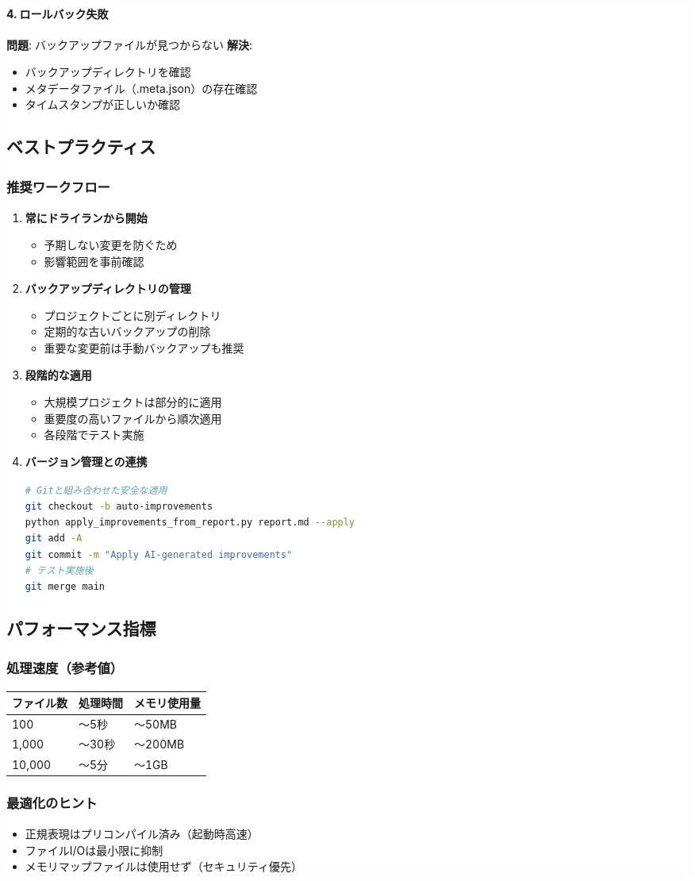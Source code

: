#### 4. ロールバック失敗
**問題**: バックアップファイルが見つからない
**解決**:
- バックアップディレクトリを確認
- メタデータファイル（.meta.json）の存在確認
- タイムスタンプが正しいか確認

## ベストプラクティス

### 推奨ワークフロー
1. **常にドライランから開始**
   - 予期しない変更を防ぐため
   - 影響範囲を事前確認

2. **バックアップディレクトリの管理**
   - プロジェクトごとに別ディレクトリ
   - 定期的な古いバックアップの削除
   - 重要な変更前は手動バックアップも推奨

3. **段階的な適用**
   - 大規模プロジェクトは部分的に適用
   - 重要度の高いファイルから順次適用
   - 各段階でテスト実施

4. **バージョン管理との連携**
   ```bash
   # Gitと組み合わせた安全な適用
   git checkout -b auto-improvements
   python apply_improvements_from_report.py report.md --apply
   git add -A
   git commit -m "Apply AI-generated improvements"
   # テスト実施後
   git merge main
   ```

## パフォーマンス指標

### 処理速度（参考値）
| ファイル数 | 処理時間 | メモリ使用量 |
|-----------|---------|-------------|
| 100 | 〜5秒 | 〜50MB |
| 1,000 | 〜30秒 | 〜200MB |
| 10,000 | 〜5分 | 〜1GB |

### 最適化のヒント
- 正規表現はプリコンパイル済み（起動時高速）
- ファイルI/Oは最小限に抑制
- メモリマップファイルは使用せず（セキュリティ優先）
